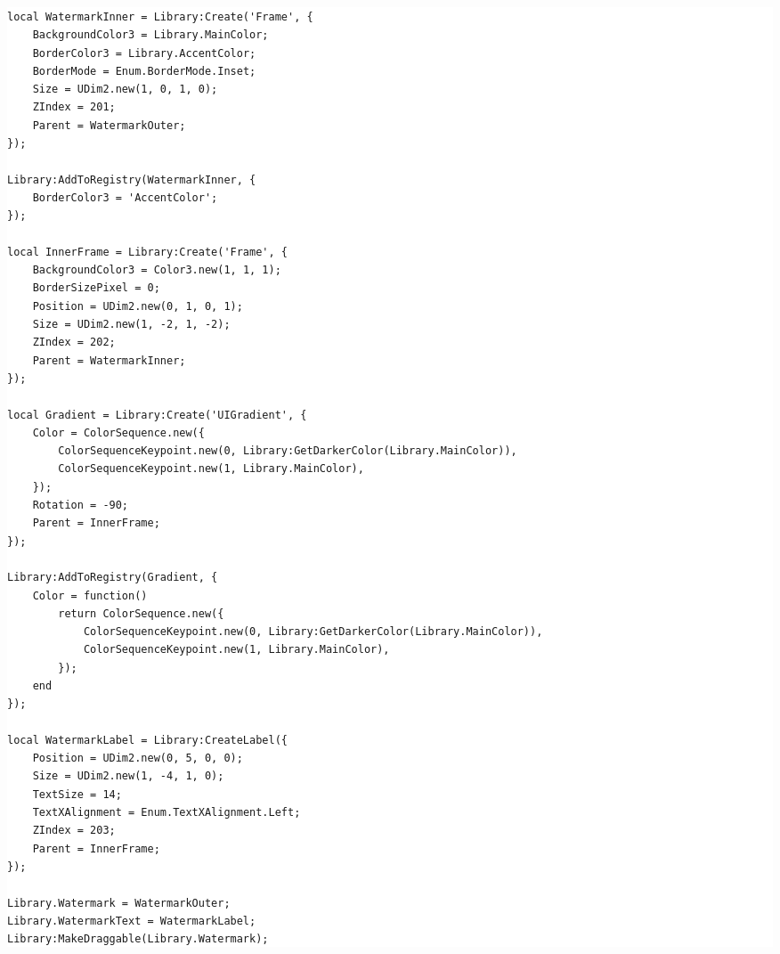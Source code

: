     local WatermarkInner = Library:Create('Frame', {
        BackgroundColor3 = Library.MainColor;
        BorderColor3 = Library.AccentColor;
        BorderMode = Enum.BorderMode.Inset;
        Size = UDim2.new(1, 0, 1, 0);
        ZIndex = 201;
        Parent = WatermarkOuter;
    });

    Library:AddToRegistry(WatermarkInner, {
        BorderColor3 = 'AccentColor';
    });

    local InnerFrame = Library:Create('Frame', {
        BackgroundColor3 = Color3.new(1, 1, 1);
        BorderSizePixel = 0;
        Position = UDim2.new(0, 1, 0, 1);
        Size = UDim2.new(1, -2, 1, -2);
        ZIndex = 202;
        Parent = WatermarkInner;
    });

    local Gradient = Library:Create('UIGradient', {
        Color = ColorSequence.new({
            ColorSequenceKeypoint.new(0, Library:GetDarkerColor(Library.MainColor)),
            ColorSequenceKeypoint.new(1, Library.MainColor),
        });
        Rotation = -90;
        Parent = InnerFrame;
    });

    Library:AddToRegistry(Gradient, {
        Color = function()
            return ColorSequence.new({
                ColorSequenceKeypoint.new(0, Library:GetDarkerColor(Library.MainColor)),
                ColorSequenceKeypoint.new(1, Library.MainColor),
            });
        end
    });

    local WatermarkLabel = Library:CreateLabel({
        Position = UDim2.new(0, 5, 0, 0);
        Size = UDim2.new(1, -4, 1, 0);
        TextSize = 14;
        TextXAlignment = Enum.TextXAlignment.Left;
        ZIndex = 203;
        Parent = InnerFrame;
    });

    Library.Watermark = WatermarkOuter;
    Library.WatermarkText = WatermarkLabel;
    Library:MakeDraggable(Library.Watermark);


